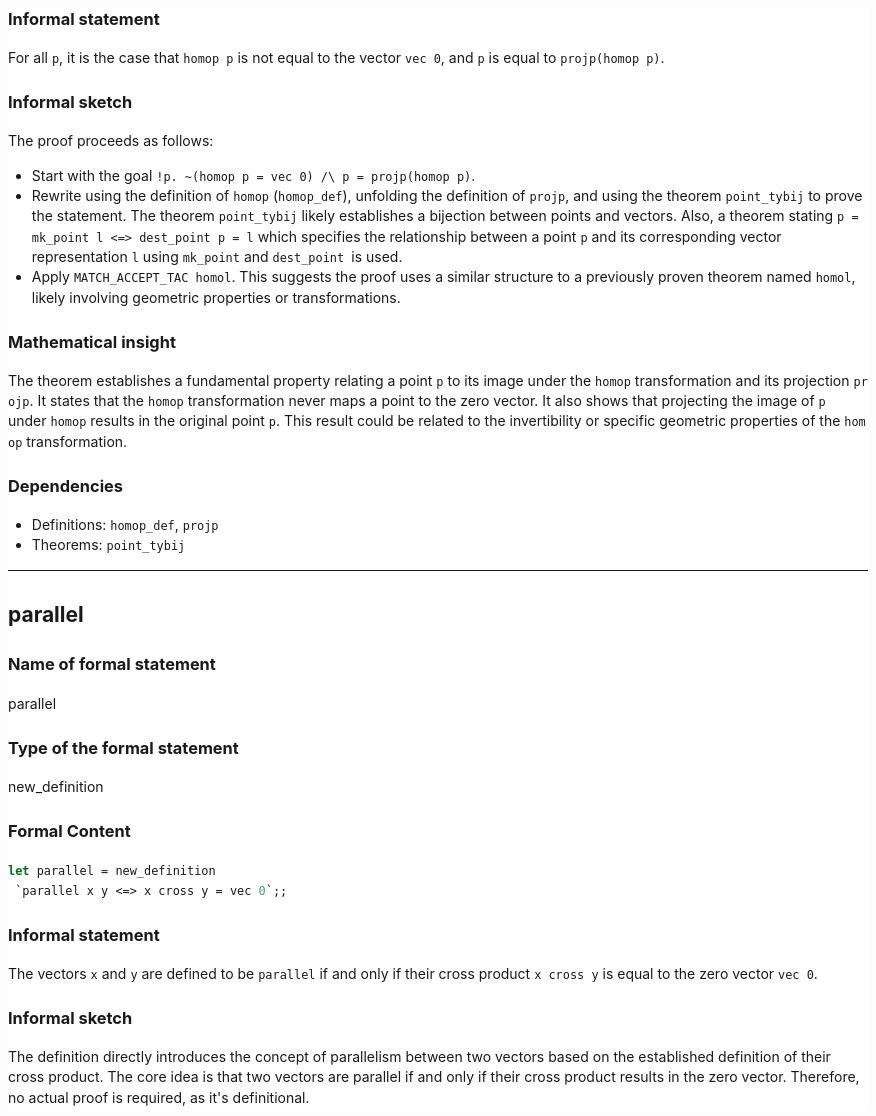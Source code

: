 ### Informal statement
For all `p`, it is the case that `homop p` is not equal to the vector `vec 0`, and `p` is equal to `projp(homop p)`.

### Informal sketch
The proof proceeds as follows:
- Start with the goal `!p. ~(homop p = vec 0) /\ p = projp(homop p)`.
- Rewrite using the definition of `homop` (`homop_def`), unfolding the definition of `projp`, and using the theorem `point_tybij` to prove the statement. The theorem `point_tybij` likely establishes a bijection between points and vectors. Also, a theorem stating `p = mk_point l <=> dest_point p = l` which specifies the relationship between a point `p` and its corresponding vector representation `l` using `mk_point` and `dest_point `is used.
- Apply `MATCH_ACCEPT_TAC homol`. This suggests the proof uses a similar structure to a previously proven theorem named `homol`, likely involving geometric properties or transformations.

### Mathematical insight
The theorem establishes a fundamental property relating a point `p` to its image under the `homop` transformation and its projection `projp`. It states that the `homop` transformation never maps a point to the zero vector. It also shows that projecting the image of `p` under `homop` results in the original point `p`. This result could be related to the invertibility or specific geometric properties of the `homop` transformation.

### Dependencies
- Definitions: `homop_def`, `projp`
- Theorems: `point_tybij`


---

## parallel

### Name of formal statement
parallel

### Type of the formal statement
new_definition

### Formal Content
```ocaml
let parallel = new_definition
 `parallel x y <=> x cross y = vec 0`;;
```

### Informal statement
The vectors `x` and `y` are defined to be `parallel` if and only if their cross product `x cross y` is equal to the zero vector `vec 0`.

### Informal sketch
The definition directly introduces the concept of parallelism between two vectors based on the established definition of their cross product. The core idea is that two vectors are parallel if and only if their cross product results in the zero vector. Therefore, no actual proof is required, as it's definitional.
